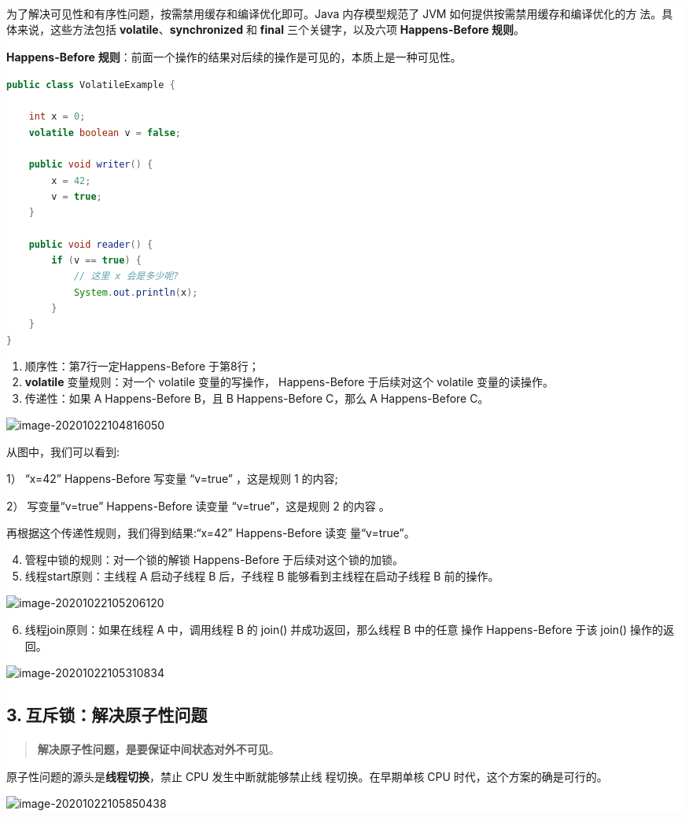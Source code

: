 为了解决可见性和有序性问题，按需禁用缓存和编译优化即可。Java 内存模型规范了 JVM 如何提供按需禁用缓存和编译优化的方 法。具体来说，这些方法包括 **volatile**、**synchronized** 和 **final** 三个关键字，以及六项 **Happens-Before 规则**。

**Happens-Before** **规则**：前面一个操作的结果对后续的操作是可见的，本质上是一种可见性。

```java
public class VolatileExample {

    int x = 0;
    volatile boolean v = false;

    public void writer() {
        x = 42;
        v = true;
    }

    public void reader() {
        if (v == true) {
            // 这里 x 会是多少呢?
            System.out.println(x);
        }
    }
}
```

1. 顺序性：第7行一定Happens-Before 于第8行；
2. **volatile** 变量规则：对一个 volatile 变量的写操作， Happens-Before 于后续对这个 volatile 变量的读操作。
3. 传递性：如果 A Happens-Before B，且 B Happens-Before C，那么 A Happens-Before C。

![image-20201022104816050](https://raw.githubusercontent.com/haojunsheng/ImageHost/master/img/20201022104816.png)

从图中，我们可以看到:

1） “x=42” Happens-Before 写变量 “v=true” ，这是规则 1 的内容;

2） 写变量“v=true” Happens-Before 读变量 “v=true”，这是规则 2 的内容 。

再根据这个传递性规则，我们得到结果:“x=42” Happens-Before 读变 量“v=true”。

4. 管程中锁的规则：对一个锁的解锁 Happens-Before 于后续对这个锁的加锁。
5. 线程start原则：主线程 A 启动子线程 B 后，子线程 B 能够看到主线程在启动子线程 B 前的操作。

![image-20201022105206120](https://raw.githubusercontent.com/haojunsheng/ImageHost/master/img/20201022105206.png)

6. 线程join原则：如果在线程 A 中，调用线程 B 的 join() 并成功返回，那么线程 B 中的任意 操作 Happens-Before 于该 join() 操作的返回。

![image-20201022105310834](https://raw.githubusercontent.com/haojunsheng/ImageHost/master/img/20201022105310.png)

## 3. 互斥锁：解决原子性问题

> **解决原子性问题，是要保证中间状态对外不可见**。

原子性问题的源头是**线程切换**，禁止 CPU 发生中断就能够禁止线 程切换。在早期单核 CPU 时代，这个方案的确是可行的。

![image-20201022105850438](https://raw.githubusercontent.com/haojunsheng/ImageHost/master/img/20201022105850.png)
